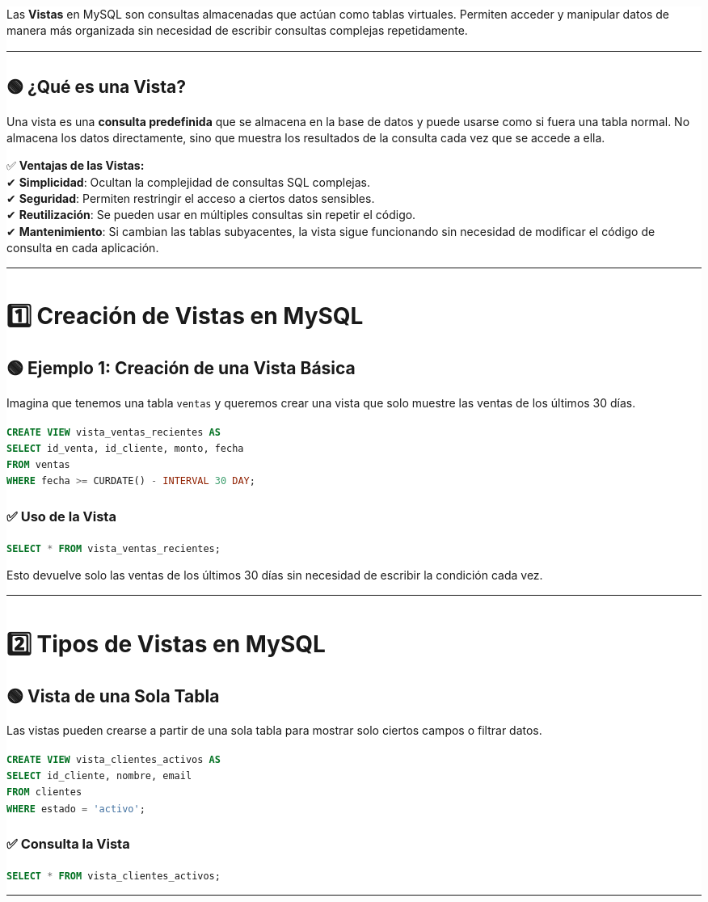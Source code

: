 
Las **Vistas** en MySQL son consultas almacenadas que actúan como tablas virtuales. Permiten acceder y manipular datos de manera más organizada sin necesidad de escribir consultas complejas repetidamente.

---

## 🟢 **¿Qué es una Vista?**  
Una vista es una **consulta predefinida** que se almacena en la base de datos y puede usarse como si fuera una tabla normal. No almacena los datos directamente, sino que muestra los resultados de la consulta cada vez que se accede a ella.  

✅ **Ventajas de las Vistas:**  
✔ **Simplicidad**: Ocultan la complejidad de consultas SQL complejas.  
✔ **Seguridad**: Permiten restringir el acceso a ciertos datos sensibles.  
✔ **Reutilización**: Se pueden usar en múltiples consultas sin repetir el código.  
✔ **Mantenimiento**: Si cambian las tablas subyacentes, la vista sigue funcionando sin necesidad de modificar el código de consulta en cada aplicación.

---

# 1️⃣ **Creación de Vistas en MySQL**  

## 🟢 **Ejemplo 1: Creación de una Vista Básica**  
Imagina que tenemos una tabla `ventas` y queremos crear una vista que solo muestre las ventas de los últimos 30 días.  

```sql
CREATE VIEW vista_ventas_recientes AS
SELECT id_venta, id_cliente, monto, fecha
FROM ventas
WHERE fecha >= CURDATE() - INTERVAL 30 DAY;
```

### ✅ **Uso de la Vista**
```sql
SELECT * FROM vista_ventas_recientes;
```
Esto devuelve solo las ventas de los últimos 30 días sin necesidad de escribir la condición cada vez.

---

# 2️⃣ **Tipos de Vistas en MySQL**  

## 🟢 **Vista de una Sola Tabla**  
Las vistas pueden crearse a partir de una sola tabla para mostrar solo ciertos campos o filtrar datos.  

```sql
CREATE VIEW vista_clientes_activos AS
SELECT id_cliente, nombre, email
FROM clientes
WHERE estado = 'activo';
```
### ✅ **Consulta la Vista**  
```sql
SELECT * FROM vista_clientes_activos;
```

---